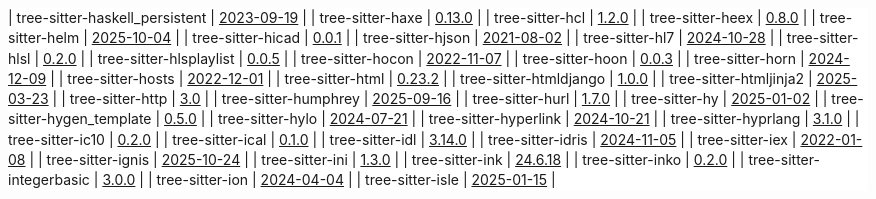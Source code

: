 | tree-sitter-haskell_persistent | [2023-09-19](https://github.com/MercuryTechnologies/tree-sitter-haskell-persistent/tree/577259b4068b2c281c9ebf94c109bd50a74d5857) |
| tree-sitter-haxe | [0.13.0](https://github.com/vantreeseba/tree-sitter-haxe/tree/v0.13.0) |
| tree-sitter-hcl | [1.2.0](https://github.com/tree-sitter-grammars/tree-sitter-hcl/tree/v1.2.0) |
| tree-sitter-heex | [0.8.0](https://github.com/phoenixframework/tree-sitter-heex/tree/v0.8.0) |
| tree-sitter-helm | [2025-10-04](https://github.com/ngalaiko/tree-sitter-go-template/tree/ca26229bafcd3f37698a2496c2a5efa2f07e86bc/dialects/helm) |
| tree-sitter-hicad | [0.0.1](https://github.com/petrisch/tree-sitter-hicad/tree/0.0.1) |
| tree-sitter-hjson | [2021-08-02](https://github.com/winston0410/tree-sitter-hjson/tree/02fa3b79b3ff9a296066da6277adfc3f26cbc9e0) |
| tree-sitter-hl7 | [2024-10-28](https://github.com/hamaluik/tree-sitter-hl7/tree/420753abfe3873ec9e31b0c9640741756671292c) |
| tree-sitter-hlsl | [0.2.0](https://github.com/tree-sitter-grammars/tree-sitter-hlsl/tree/v0.2.0) |
| tree-sitter-hlsplaylist | [0.0.5](https://github.com/Freed-Wu/tree-sitter-hlsplaylist/tree/0.0.5) |
| tree-sitter-hocon | [2022-11-07](https://github.com/antosha417/tree-sitter-hocon/tree/c390f10519ae69fdb03b3e5764f5592fb6924bcc) |
| tree-sitter-hoon | [0.0.3](https://github.com/urbit-pilled/tree-sitter-hoon/tree/0.0.3) |
| tree-sitter-horn | [2024-12-09](https://github.com/giannosch/tree-sitter-horn/tree/8d22d343490a674502bd733bc00d5f17b3bbb028) |
| tree-sitter-hosts | [2022-12-01](https://github.com/ath3/tree-sitter-hosts/tree/301b9379ce7dfc8bdbe2c2699a6887dcb73953f9) |
| tree-sitter-html | [0.23.2](https://github.com/tree-sitter/tree-sitter-html/tree/v0.23.2) |
| tree-sitter-htmldjango | [1.0.0](https://github.com/interdependence/tree-sitter-htmldjango/tree/v1.0.0) |
| tree-sitter-htmljinja2 | [2025-03-23](https://codeberg.org/meow_king/tree-sitter-htmljinja2/src/c349ef96742ada7df27c83002e6c3d0f446773c8) |
| tree-sitter-http | [3.0](https://github.com/rest-nvim/tree-sitter-http/tree/v3.0) |
| tree-sitter-humphrey | [2025-09-16](https://github.com/SavourySnaX/tree-sitter-humphrey/tree/70e3d8e5048edc354452e6a4cf19934dd3def8aa) |
| tree-sitter-hurl | [1.7.0](https://github.com/pfeiferj/tree-sitter-hurl/tree/v1.7.0) |
| tree-sitter-hy | [2025-01-02](https://github.com/MinmusxMinmus/tree-sitter-hy/tree/384ac9ad1a795b835d98a99d40db04a5f99b95e7) |
| tree-sitter-hygen_template | [0.5.0](https://github.com/Hdoc1509/tree-sitter-hygen-template/tree/v0.5.0) |
| tree-sitter-hylo | [2024-07-21](https://github.com/natsukagami/tree-sitter-hylo/tree/494cbdff0d13cbc67348316af2efa0286dbddf6f) |
| tree-sitter-hyperlink | [2024-10-21](https://github.com/savetheclocktower/tree-sitter-hyperlink/tree/0704b3e5a72892495dd13b85a5064582414cb39a) |
| tree-sitter-hyprlang | [3.1.0](https://github.com/tree-sitter-grammars/tree-sitter-hyprlang/tree/v3.1.0) |
| tree-sitter-ic10 | [0.2.0](https://github.com/Xandaros/tree-sitter-ic10/tree/v0.2.0) |
| tree-sitter-ical | [0.1.0](https://github.com/TitouanReal/tree-sitter-ical/tree/0.1.0) |
| tree-sitter-idl | [3.14.0](https://github.com/cathaysia/tree-sitter-idl/tree/v3.14.0) |
| tree-sitter-idris | [2024-11-05](https://github.com/kayhide/tree-sitter-idris/tree/c56a25cf57c68ff929356db25505c1cc4c7820f6) |
| tree-sitter-iex | [2022-01-08](https://github.com/elixir-lang/tree-sitter-iex/tree/39f20bb51f502e32058684e893c0c0b00bb2332c) |
| tree-sitter-ignis | [2025-10-24](https://github.com/Ignis-lang/tree-sitter-ignis/tree/23fc455990727e896a2dbdfc9dfa1989dd4e0ff5) |
| tree-sitter-ini | [1.3.0](https://github.com/justinmk/tree-sitter-ini/tree/v1.3.0) |
| tree-sitter-ink | [24.6.18](https://github.com/wldmr/tree-sitter-ink/tree/v24.6.18) |
| tree-sitter-inko | [0.2.0](https://github.com/inko-lang/tree-sitter-inko/tree/v0.2.0) |
| tree-sitter-integerbasic | [3.0.0](https://github.com/dfgordon/tree-sitter-integerbasic/tree/v3.0.0) |
| tree-sitter-ion | [2024-04-04](https://github.com/Ignis-lang/tree-sitter-ion/tree/3d87d54106c3b71fd90efda2b8bd442d1b4a3314) |
| tree-sitter-isle | [2025-01-15](https://github.com/eagr/tree-sitter-isle/tree/e69ef9a7da3419013e418775b8ac8a84a4f9adfb) |